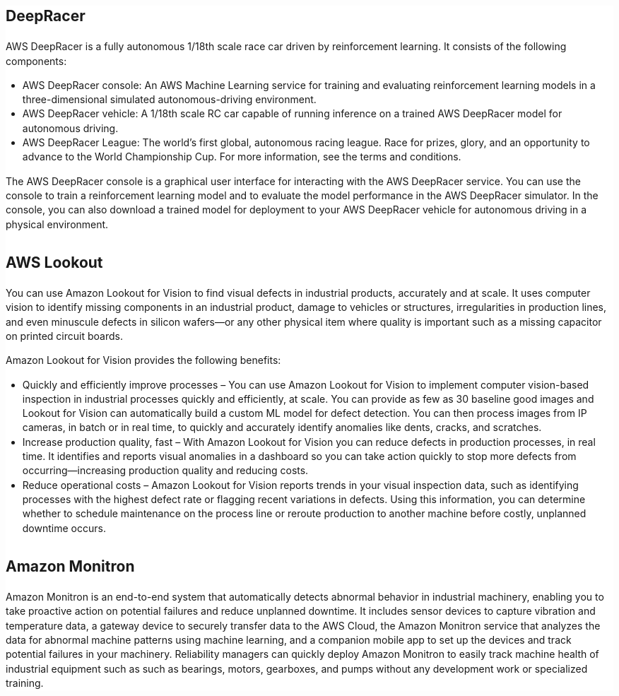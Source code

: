 
## DeepRacer
AWS DeepRacer is a fully autonomous 1/18th scale race car driven by reinforcement learning. It consists of the following components:

* AWS DeepRacer console: An AWS Machine Learning service for training and evaluating reinforcement learning models in a three-dimensional simulated autonomous-driving environment.
* AWS DeepRacer vehicle: A 1/18th scale RC car capable of running inference on a trained AWS DeepRacer model for autonomous driving.
* AWS DeepRacer League: The world’s first global, autonomous racing league. Race for prizes, glory, and an opportunity to advance to the World Championship Cup. For more information, see the terms and conditions.

The AWS DeepRacer console is a graphical user interface for interacting with the AWS DeepRacer service. You can use the console to train a reinforcement learning model and to evaluate the model performance in the AWS DeepRacer simulator. In the console, you can also download a trained model for deployment to your AWS DeepRacer vehicle for autonomous driving in a physical environment.


## AWS Lookout
You can use Amazon Lookout for Vision to find visual defects in industrial products, accurately and at scale. It uses computer vision to identify missing components in an industrial product, damage to vehicles or structures, irregularities in production lines, and even minuscule defects in silicon wafers—or any other physical item where quality is important such as a missing capacitor on printed circuit boards.

Amazon Lookout for Vision provides the following benefits:
* Quickly and efficiently improve processes – You can use Amazon Lookout for Vision to implement computer vision-based inspection in industrial processes quickly and efficiently, at scale. You can provide as few as 30 baseline good images and Lookout for Vision can automatically build a custom ML model for defect detection. You can then process images from IP cameras, in batch or in real time, to quickly and accurately identify anomalies like dents, cracks, and scratches.
* Increase production quality, fast – With Amazon Lookout for Vision you can reduce defects in production processes, in real time. It identifies and reports visual anomalies in a dashboard so you can take action quickly to stop more defects from occurring—increasing production quality and reducing costs.
* Reduce operational costs – Amazon Lookout for Vision reports trends in your visual inspection data, such as identifying processes with the highest defect rate or flagging recent variations in defects. Using this information, you can determine whether to schedule maintenance on the process line or reroute production to another machine before costly, unplanned downtime occurs.


## Amazon Monitron
Amazon Monitron is an end-to-end system that automatically detects abnormal behavior in industrial machinery, enabling you to take proactive action on potential failures and reduce unplanned downtime. It includes sensor devices to capture vibration and temperature data, a gateway device to securely transfer data to the AWS Cloud, the Amazon Monitron service that analyzes the data for abnormal machine patterns using machine learning, and a companion mobile app to set up the devices and track potential failures in your machinery. Reliability managers can quickly deploy Amazon Monitron to easily track machine health of industrial equipment such as such as bearings, motors, gearboxes, and pumps without any development work or specialized training.
